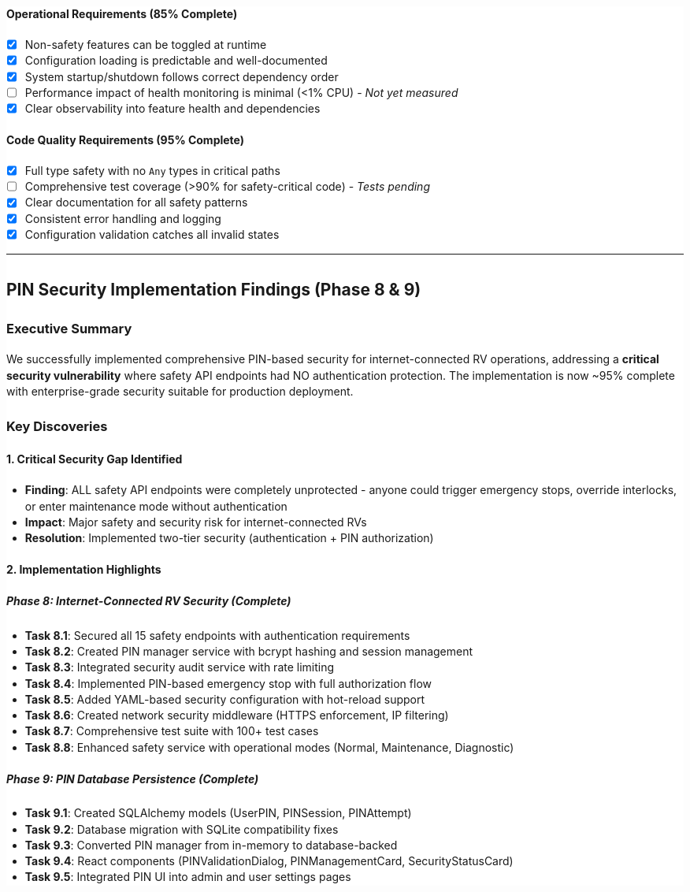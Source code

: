 #### Operational Requirements (85% Complete)
- [x] Non-safety features can be toggled at runtime
- [x] Configuration loading is predictable and well-documented
- [x] System startup/shutdown follows correct dependency order
- [ ] Performance impact of health monitoring is minimal (<1% CPU) - *Not yet measured*
- [x] Clear observability into feature health and dependencies

#### Code Quality Requirements (95% Complete)
- [x] Full type safety with no `Any` types in critical paths
- [ ] Comprehensive test coverage (>90% for safety-critical code) - *Tests pending*
- [x] Clear documentation for all safety patterns
- [x] Consistent error handling and logging
- [x] Configuration validation catches all invalid states

---

## PIN Security Implementation Findings (Phase 8 & 9)

### Executive Summary

We successfully implemented comprehensive PIN-based security for internet-connected RV operations, addressing a **critical security vulnerability** where safety API endpoints had NO authentication protection. The implementation is now ~95% complete with enterprise-grade security suitable for production deployment.

### Key Discoveries

#### 1. Critical Security Gap Identified
- **Finding**: ALL safety API endpoints were completely unprotected - anyone could trigger emergency stops, override interlocks, or enter maintenance mode without authentication
- **Impact**: Major safety and security risk for internet-connected RVs
- **Resolution**: Implemented two-tier security (authentication + PIN authorization)

#### 2. Implementation Highlights

##### Phase 8: Internet-Connected RV Security (Complete)
- **Task 8.1**: Secured all 15 safety endpoints with authentication requirements
- **Task 8.2**: Created PIN manager service with bcrypt hashing and session management
- **Task 8.3**: Integrated security audit service with rate limiting
- **Task 8.4**: Implemented PIN-based emergency stop with full authorization flow
- **Task 8.5**: Added YAML-based security configuration with hot-reload support
- **Task 8.6**: Created network security middleware (HTTPS enforcement, IP filtering)
- **Task 8.7**: Comprehensive test suite with 100+ test cases
- **Task 8.8**: Enhanced safety service with operational modes (Normal, Maintenance, Diagnostic)

##### Phase 9: PIN Database Persistence (Complete)
- **Task 9.1**: Created SQLAlchemy models (UserPIN, PINSession, PINAttempt)
- **Task 9.2**: Database migration with SQLite compatibility fixes
- **Task 9.3**: Converted PIN manager from in-memory to database-backed
- **Task 9.4**: React components (PINValidationDialog, PINManagementCard, SecurityStatusCard)
- **Task 9.5**: Integrated PIN UI into admin and user settings pages
